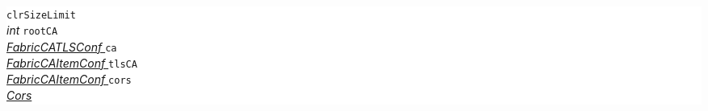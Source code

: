 </td>
<td>
</td>
</tr>
<tr>
<td>
<code>clrSizeLimit</code><br/>
<em>
int
</em>
</td>
<td>
</td>
</tr>
<tr>
<td>
<code>rootCA</code><br/>
<em>
<a href="#hlf.pkuidlabs.com/v1alpha1.FabricCATLSConf">
FabricCATLSConf
</a>
</em>
</td>
<td>
</td>
</tr>
<tr>
<td>
<code>ca</code><br/>
<em>
<a href="#hlf.pkuidlabs.com/v1alpha1.FabricCAItemConf">
FabricCAItemConf
</a>
</em>
</td>
<td>
</td>
</tr>
<tr>
<td>
<code>tlsCA</code><br/>
<em>
<a href="#hlf.pkuidlabs.com/v1alpha1.FabricCAItemConf">
FabricCAItemConf
</a>
</em>
</td>
<td>
</td>
</tr>
<tr>
<td>
<code>cors</code><br/>
<em>
<a href="#hlf.pkuidlabs.com/v1alpha1.Cors">
Cors
</a>
</em>
</td>
<td>
</td>
</tr>
<tr>
<td>